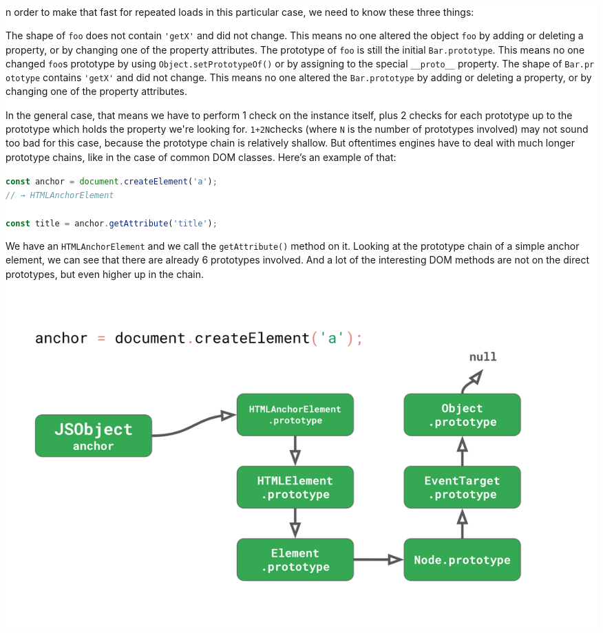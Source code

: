 n order to make that fast for repeated loads in this particular case, we need to know these three things:

The shape of `foo` does not contain `'getX'` and did not change. This means no one altered the object `foo` by adding or deleting a property, or by changing one of the property attributes.
The prototype of `foo` is still the initial `Bar.prototype`. This means no one changed `foo`s prototype by using `Object.setPrototypeOf()` or by assigning to the special `__proto__` property.
The shape of `Bar.prototype` contains `'getX'` and did not change. This means no one altered the `Bar.prototype` by adding or deleting a property, or by changing one of the property attributes.

In the general case, that means we have to perform 1 check on the instance itself, plus 2 checks for each prototype up to the prototype which holds the property we're looking for. `1+2N`checks (where `N` is the number of prototypes involved) may not sound too bad for this case, because the prototype chain is relatively shallow. But oftentimes engines have to deal with much longer prototype chains, like in the case of common DOM classes. Here’s an example of that:

```js
const anchor = document.createElement('a');
// → HTMLAnchorElement

const title = anchor.getAttribute('title');
```

We have an `HTMLAnchorElement` and we call the `getAttribute()` method on it. Looking at the prototype chain of a simple anchor element, we can see that there are already 6 prototypes involved. And a lot of the interesting DOM methods are not on the direct prototypes, but even higher up in the chain.

![HTMLAnchorElement prototype chain](/images/2018/anchor-prototype-chain-20180816.svg "HTMLAnchorElement prototype chain")
